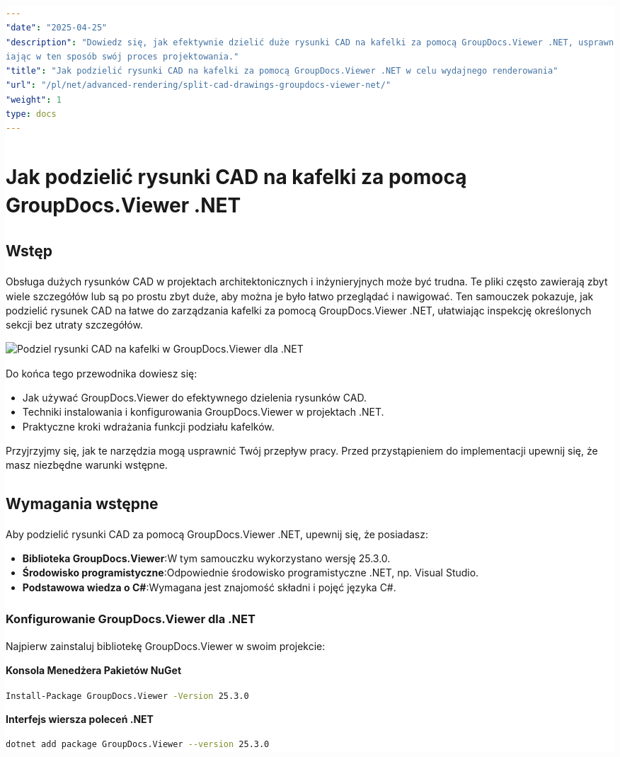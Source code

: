 ```yaml
---
"date": "2025-04-25"
"description": "Dowiedz się, jak efektywnie dzielić duże rysunki CAD na kafelki za pomocą GroupDocs.Viewer .NET, usprawniając w ten sposób swój proces projektowania."
"title": "Jak podzielić rysunki CAD na kafelki za pomocą GroupDocs.Viewer .NET w celu wydajnego renderowania"
"url": "/pl/net/advanced-rendering/split-cad-drawings-groupdocs-viewer-net/"
"weight": 1
type: docs
---
```

# Jak podzielić rysunki CAD na kafelki za pomocą GroupDocs.Viewer .NET

## Wstęp

Obsługa dużych rysunków CAD w projektach architektonicznych i inżynieryjnych może być trudna. Te pliki często zawierają zbyt wiele szczegółów lub są po prostu zbyt duże, aby można je było łatwo przeglądać i nawigować. Ten samouczek pokazuje, jak podzielić rysunek CAD na łatwe do zarządzania kafelki za pomocą GroupDocs.Viewer .NET, ułatwiając inspekcję określonych sekcji bez utraty szczegółów.

![Podziel rysunki CAD na kafelki w GroupDocs.Viewer dla .NET](/viewer/advanced-rendering/split-cad-drawings-tiles-img.png)

Do końca tego przewodnika dowiesz się:
- Jak używać GroupDocs.Viewer do efektywnego dzielenia rysunków CAD.
- Techniki instalowania i konfigurowania GroupDocs.Viewer w projektach .NET.
- Praktyczne kroki wdrażania funkcji podziału kafelków.

Przyjrzyjmy się, jak te narzędzia mogą usprawnić Twój przepływ pracy. Przed przystąpieniem do implementacji upewnij się, że masz niezbędne warunki wstępne.

## Wymagania wstępne

Aby podzielić rysunki CAD za pomocą GroupDocs.Viewer .NET, upewnij się, że posiadasz:
- **Biblioteka GroupDocs.Viewer**:W tym samouczku wykorzystano wersję 25.3.0.
- **Środowisko programistyczne**:Odpowiednie środowisko programistyczne .NET, np. Visual Studio.
- **Podstawowa wiedza o C#**:Wymagana jest znajomość składni i pojęć języka C#.

### Konfigurowanie GroupDocs.Viewer dla .NET

Najpierw zainstaluj bibliotekę GroupDocs.Viewer w swoim projekcie:

**Konsola Menedżera Pakietów NuGet**
```bash
Install-Package GroupDocs.Viewer -Version 25.3.0
```

**Interfejs wiersza poleceń .NET**
```bash
dotnet add package GroupDocs.Viewer --version 25.3.0
```

